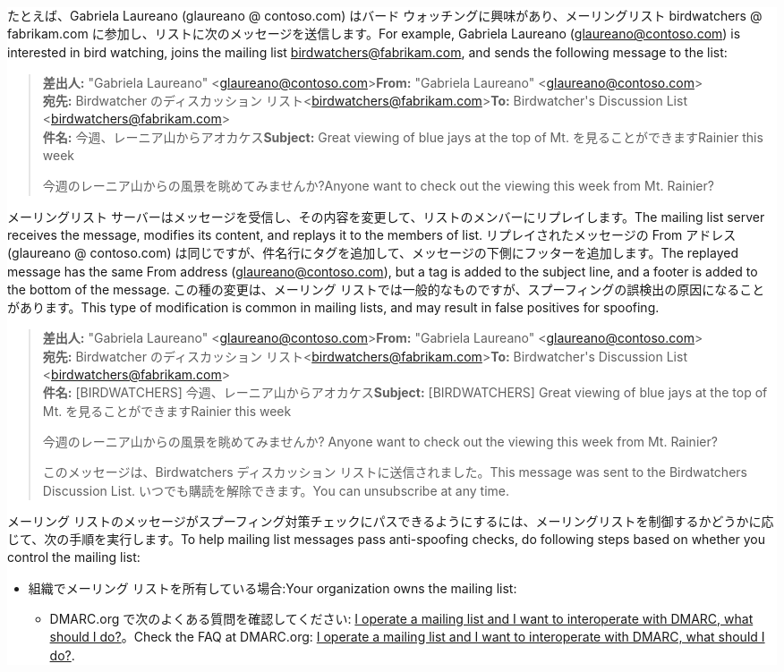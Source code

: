 <span data-ttu-id="f046c-184">たとえば、Gabriela Laureano (glaureano @ contoso.com) はバード ウォッチングに興味があり、メーリングリスト birdwatchers @ fabrikam.com に参加し、リストに次のメッセージを送信します。</span><span class="sxs-lookup"><span data-stu-id="f046c-184">For example, Gabriela Laureano (glaureano@contoso.com) is interested in bird watching, joins the mailing list birdwatchers@fabrikam.com, and sends the following message to the list:</span></span>

> <span data-ttu-id="f046c-185">**差出人:** "Gabriela Laureano" \<glaureano@contoso.com\></span><span class="sxs-lookup"><span data-stu-id="f046c-185">**From:** "Gabriela Laureano" \<glaureano@contoso.com\></span></span> <br> <span data-ttu-id="f046c-186">**宛先:** Birdwatcher のディスカッション リスト\<birdwatchers@fabrikam.com\></span><span class="sxs-lookup"><span data-stu-id="f046c-186">**To:** Birdwatcher's Discussion List \<birdwatchers@fabrikam.com\></span></span> <br> <span data-ttu-id="f046c-187">**件名:** 今週、レーニア山からアオカケス</span><span class="sxs-lookup"><span data-stu-id="f046c-187">**Subject:** Great viewing of blue jays at the top of Mt.</span></span> <span data-ttu-id="f046c-188">を見ることができます</span><span class="sxs-lookup"><span data-stu-id="f046c-188">Rainier this week</span></span> <p> <span data-ttu-id="f046c-p116">今週のレーニア山からの風景を眺めてみませんか?</span><span class="sxs-lookup"><span data-stu-id="f046c-p116">Anyone want to check out the viewing this week from Mt. Rainier?</span></span>

<span data-ttu-id="f046c-191">メーリングリスト サーバーはメッセージを受信し、その内容を変更して、リストのメンバーにリプレイします。</span><span class="sxs-lookup"><span data-stu-id="f046c-191">The mailing list server receives the message, modifies its content, and replays it to the members of list.</span></span> <span data-ttu-id="f046c-192">リプレイされたメッセージの From アドレス (glaureano @ contoso.com) は同じですが、件名行にタグを追加して、メッセージの下側にフッターを追加します。</span><span class="sxs-lookup"><span data-stu-id="f046c-192">The replayed message has the same From address (glaureano@contoso.com), but a tag is added to the subject line, and a footer is added to the bottom of the message.</span></span> <span data-ttu-id="f046c-193">この種の変更は、メーリング リストでは一般的なものですが、スプーフィングの誤検出の原因になることがあります。</span><span class="sxs-lookup"><span data-stu-id="f046c-193">This type of modification is common in mailing lists, and may result in false positives for spoofing.</span></span>

> <span data-ttu-id="f046c-194">**差出人:** "Gabriela Laureano" \<glaureano@contoso.com\></span><span class="sxs-lookup"><span data-stu-id="f046c-194">**From:** "Gabriela Laureano" \<glaureano@contoso.com\></span></span> <br> <span data-ttu-id="f046c-195">**宛先:** Birdwatcher のディスカッション リスト\<birdwatchers@fabrikam.com\></span><span class="sxs-lookup"><span data-stu-id="f046c-195">**To:** Birdwatcher's Discussion List \<birdwatchers@fabrikam.com\></span></span> <br> <span data-ttu-id="f046c-196">**件名:** [BIRDWATCHERS] 今週、レーニア山からアオカケス</span><span class="sxs-lookup"><span data-stu-id="f046c-196">**Subject:** [BIRDWATCHERS] Great viewing of blue jays at the top of Mt.</span></span> <span data-ttu-id="f046c-197">を見ることができます</span><span class="sxs-lookup"><span data-stu-id="f046c-197">Rainier this week</span></span> <p> <span data-ttu-id="f046c-p119">今週のレーニア山からの風景を眺めてみませんか? </span><span class="sxs-lookup"><span data-stu-id="f046c-p119">Anyone want to check out the viewing this week from Mt. Rainier? </span></span><p> <span data-ttu-id="f046c-200">このメッセージは、Birdwatchers ディスカッション リストに送信されました。</span><span class="sxs-lookup"><span data-stu-id="f046c-200">This message was sent to the Birdwatchers Discussion List.</span></span> <span data-ttu-id="f046c-201">いつでも購読を解除できます。</span><span class="sxs-lookup"><span data-stu-id="f046c-201">You can unsubscribe at any time.</span></span>

<span data-ttu-id="f046c-202">メーリング リストのメッセージがスプーフィング対策チェックにパスできるようにするには、メーリングリストを制御するかどうかに応じて、次の手順を実行します。</span><span class="sxs-lookup"><span data-stu-id="f046c-202">To help mailing list messages pass anti-spoofing checks, do following steps based on whether you control the mailing list:</span></span>

- <span data-ttu-id="f046c-203">組織でメーリング リストを所有している場合:</span><span class="sxs-lookup"><span data-stu-id="f046c-203">Your organization owns the mailing list:</span></span>

  - <span data-ttu-id="f046c-204">DMARC.org で次のよくある質問を確認してください: [I operate a mailing list and I want to interoperate with DMARC, what should I do?](https://dmarc.org/wiki/FAQ#I_operate_a_mailing_list_and_I_want_to_interoperate_with_DMARC.2C_what_should_I_do.3F)。</span><span class="sxs-lookup"><span data-stu-id="f046c-204">Check the FAQ at DMARC.org: [I operate a mailing list and I want to interoperate with DMARC, what should I do?](https://dmarc.org/wiki/FAQ#I_operate_a_mailing_list_and_I_want_to_interoperate_with_DMARC.2C_what_should_I_do.3F).</span></span>
